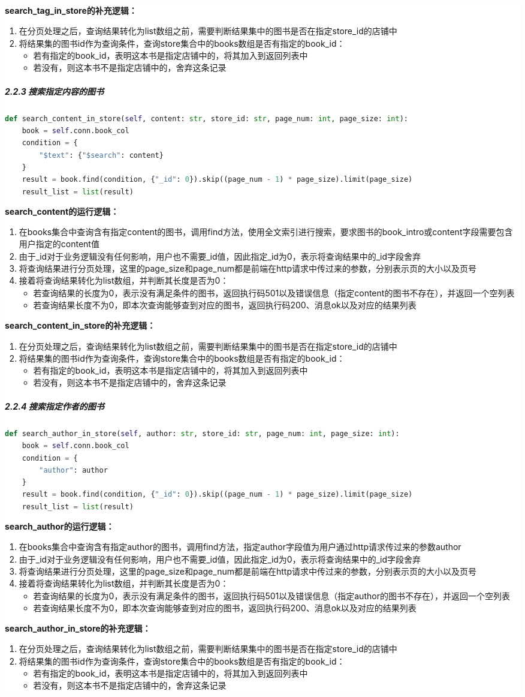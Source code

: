 **search_tag_in_store的补充逻辑：**
1. 在分页处理之后，查询结果转化为list数组之前，需要判断结果集中的图书是否在指定store_id的店铺中
2. 将结果集的图书id作为查询条件，查询store集合中的books数组是否有指定的book_id：
   - 若有指定的book_id，表明这本书是指定店铺中的，将其加入到返回列表中
   - 若没有，则这本书不是指定店铺中的，舍弃这条记录

##### 2.2.3 搜索指定内容的图书

```python
def search_content_in_store(self, content: str, store_id: str, page_num: int, page_size: int):
    book = self.conn.book_col
    condition = {
        "$text": {"$search": content}
    }
    result = book.find(condition, {"_id": 0}).skip((page_num - 1) * page_size).limit(page_size)
    result_list = list(result)
```

**search_content的运行逻辑：**
1. 在books集合中查询含有指定content的图书，调用find方法，使用全文索引进行搜索，要求图书的book_intro或content字段需要包含用户指定的content值
2. 由于_id对于业务逻辑没有任何影响，用户也不需要_id值，因此指定_id为0，表示将查询结果中的_id字段舍弃
3. 将查询结果进行分页处理，这里的page_size和page_num都是前端在http请求中传过来的参数，分别表示页的大小以及页号
4. 接着将查询结果转化为list数组，并判断其长度是否为0：
   - 若查询结果的长度为0，表示没有满足条件的图书，返回执行码501以及错误信息（指定content的图书不存在），并返回一个空列表
   - 若查询结果长度不为0，即本次查询能够查到对应的图书，返回执行码200、消息ok以及对应的结果列表

**search_content_in_store的补充逻辑：**
1. 在分页处理之后，查询结果转化为list数组之前，需要判断结果集中的图书是否在指定store_id的店铺中
2. 将结果集的图书id作为查询条件，查询store集合中的books数组是否有指定的book_id：
   - 若有指定的book_id，表明这本书是指定店铺中的，将其加入到返回列表中
   - 若没有，则这本书不是指定店铺中的，舍弃这条记录



##### 2.2.4 搜索指定作者的图书

```python
def search_author_in_store(self, author: str, store_id: str, page_num: int, page_size: int):
    book = self.conn.book_col
    condition = {
        "author": author
    }
    result = book.find(condition, {"_id": 0}).skip((page_num - 1) * page_size).limit(page_size)
    result_list = list(result)
```

**search_author的运行逻辑：**
1. 在books集合中查询含有指定author的图书，调用find方法，指定author字段值为用户通过http请求传过来的参数author
2. 由于_id对于业务逻辑没有任何影响，用户也不需要_id值，因此指定_id为0，表示将查询结果中的_id字段舍弃
3. 将查询结果进行分页处理，这里的page_size和page_num都是前端在http请求中传过来的参数，分别表示页的大小以及页号
4. 接着将查询结果转化为list数组，并判断其长度是否为0：
   - 若查询结果的长度为0，表示没有满足条件的图书，返回执行码501以及错误信息（指定author的图书不存在），并返回一个空列表
   - 若查询结果长度不为0，即本次查询能够查到对应的图书，返回执行码200、消息ok以及对应的结果列表

**search_author_in_store的补充逻辑：**
1. 在分页处理之后，查询结果转化为list数组之前，需要判断结果集中的图书是否在指定store_id的店铺中
2. 将结果集的图书id作为查询条件，查询store集合中的books数组是否有指定的book_id：
   - 若有指定的book_id，表明这本书是指定店铺中的，将其加入到返回列表中
   - 若没有，则这本书不是指定店铺中的，舍弃这条记录
